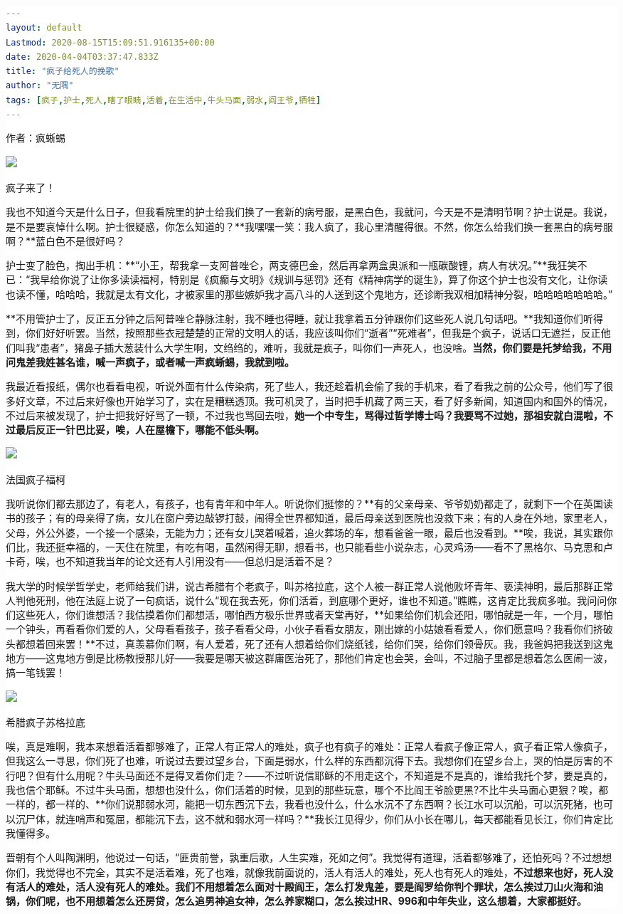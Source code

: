 ```yaml
---
layout: default
Lastmod: 2020-08-15T15:09:51.916135+00:00
date: 2020-04-04T03:37:47.833Z
title: "疯子给死人的挽歌"
author: "无隅"
tags: [疯子,护士,死人,瞎了眼睛,活着,在生活中,牛头马面,弱水,阎王爷,牺牲]
---
```


作者：疯蜥蜴

 ![](https://images.weserv.nl/?url=https%3A//assets.matters.news/embed/88bb07c1-3273-4ffb-89c2-a9fce98d5aa5.jpeg) 

疯子来了！

我也不知道今天是什么日子，但我看院里的护士给我们换了一套新的病号服，是黑白色，我就问，今天是不是清明节啊？护士说是。我说，是不是要哀悼什么啊。护士很疑惑，你怎么知道的？**我嘿嘿一笑：我人疯了，我心里清醒得很。不然，你怎么给我们换一套黑白的病号服啊？**蓝白色不是很好吗？

护士变了脸色，掏出手机：**“小王，帮我拿一支阿普唑仑，两支德巴金，然后再拿两盒奥派和一瓶碳酸锂，病人有状况。”**我狂笑不已：“我早给你说了让你多读读福柯，特别是《疯癫与文明》《规训与惩罚》还有《精神病学的诞生》，算了你这个护士也没有文化，让你读也读不懂，哈哈哈，我就是太有文化，才被家里的那些嫉妒我才高八斗的人送到这个鬼地方，还诊断我双相加精神分裂，哈哈哈哈哈哈哈。”

**不用管护士了，反正五分钟之后阿普唑仑静脉注射，我不睡也得睡，就让我拿着五分钟跟你们这些死人说几句话吧。**我知道你们听得到，你们好好听罢。当然，按照那些衣冠楚楚的正常的文明人的话，我应该叫你们“逝者”“死难者”，但我是个疯子，说话口无遮拦，反正他们叫我“患者”，猪鼻子插大葱装什么大学生啊，文绉绉的，难听，我就是疯子，叫你们一声死人，也没啥。**当然，你们要是托梦给我，不用问鬼差我姓甚名谁，喊一声疯子，或者喊一声疯蜥蜴，我就到啦。**

我最近看报纸，偶尔也看看电视，听说外面有什么传染病，死了些人，我还趁着机会偷了我的手机来，看了看我之前的公众号，他们写了很多好文章，不过后来好像也开始学习了，实在是糟糕透顶。我可机灵了，当时把手机藏了两三天，看了好多新闻，知道国内和国外的情况，不过后来被发现了，护士把我好好骂了一顿，不过我也骂回去啦，**她一个中专生，骂得过哲学博士吗？我要骂不过她，那祖安就白混啦，不过最后反正一针巴比妥，唉，人在屋檐下，哪能不低头啊。**

 ![](https://images.weserv.nl/?url=https%3A//assets.matters.news/embed/84230dbe-5590-4502-bd85-f96eb3e60fff.jpeg) 

法国疯子福柯

我听说你们都去那边了，有老人，有孩子，也有青年和中年人。听说你们挺惨的？**有的父亲母亲、爷爷奶奶都走了，就剩下一个在英国读书的孩子；有的母亲得了病，女儿在窗户旁边敲锣打鼓，闹得全世界都知道，最后母亲送到医院也没救下来；有的人身在外地，家里老人，父母，外公外婆，一个接一个感染，无能为力；还有女儿哭着喊着，追火葬场的车，想看爸爸一眼，最后也没看到。**唉，我说，其实跟你们比，我还挺幸福的，一天住在院里，有吃有喝，虽然闲得无聊，想看书，也只能看些小说杂志，心灵鸡汤——看不了黑格尔、马克思和卢卡奇，唉，也不知道我当年的论文还有人引用没有——但总归是活着不是？

我大学的时候学哲学史，老师给我们讲，说古希腊有个老疯子，叫苏格拉底，这个人被一群正常人说他败坏青年、亵渎神明，最后那群正常人判他死刑，他在法庭上说了一句疯话，说什么“现在我去死，你们活着，到底哪个更好，谁也不知道。”瞧瞧，这肯定比我疯多啦。我问问你们这些死人，你们谁想活？我估摸着你们都想活，哪怕西方极乐世界或者天堂再好，**如果给你们机会还阳，哪怕就是一年，一个月，哪怕一个钟头，再看看你们爱的人，父母看看孩子，孩子看看父母，小伙子看看女朋友，刚出嫁的小姑娘看看爱人，你们愿意吗？我看你们挤破头都想着回来罢！**不过，真羡慕你们啊，有人爱着，死了还有人想着给你们烧纸钱，给你们哭，给你们领骨灰。我，我爸妈把我送到这鬼地方——这鬼地方倒是比杨教授那儿好——我要是哪天被这群庸医治死了，那他们肯定也会哭，会叫，不过脑子里都是想着怎么医闹一波，搞一笔钱罢！

 ![](https://images.weserv.nl/?url=https%3A//assets.matters.news/embed/86e191f6-005a-49b2-a785-c33025b0b478.jpeg) 

希腊疯子苏格拉底

唉，真是难啊，我本来想着活着都够难了，正常人有正常人的难处，疯子也有疯子的难处：正常人看疯子像正常人，疯子看正常人像疯子，但我这么一寻思，你们死了也难，听说过去要过望乡台，下面是弱水，什么样的东西都沉得下去。我想你们在望乡台上，哭的怕是厉害的不行吧？但有什么用呢？牛头马面还不是得叉着你们走？——不过听说信耶稣的不用走这个，不知道是不是真的，谁给我托个梦，要是真的，我也信个耶稣。不过牛头马面，想想也没什么，你们活着的时候，见到的那些玩意，哪个不比阎王爷脸更黑?不比牛头马面心更狠？唉，都一样的，都一样的、**你们说那弱水河，能把一切东西沉下去，我看也没什么，什么水沉不了东西啊？长江水可以沉船，可以沉死猪，也可以沉尸体，就连哨声和冤屈，都能沉下去，这不就和弱水河一样吗？**我长江见得少，你们从小长在哪儿，每天都能看见长江，你们肯定比我懂得多。

晋朝有个人叫陶渊明，他说过一句话，“匪贵前誉，孰重后歌，人生实难，死如之何”。我觉得有道理，活着都够难了，还怕死吗？不过想想你们，我觉得也不完全，其实不是活着难，死了也难，就像我前面说的，活人有活人的难处，死人也有死人的难处，**不过想来也好，死人没有活人的难处，活人没有死人的难处。我们不用想着怎么面对十殿阎王，怎么打发鬼差，要是阎罗给你判个罪状，怎么挨过刀山火海和油锅，你们呢，也不用想着怎么还房贷，怎么追男神追女神，怎么养家糊口，怎么挨过HR、996和中年失业，这么想着，大家都挺好。**
